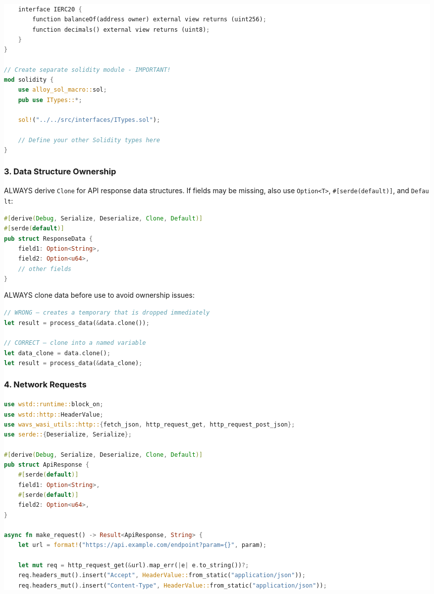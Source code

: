 ```rust
    interface IERC20 {
        function balanceOf(address owner) external view returns (uint256);
        function decimals() external view returns (uint8);
    }
}

// Create separate solidity module - IMPORTANT!
mod solidity {
    use alloy_sol_macro::sol;
    pub use ITypes::*;

    sol!("../../src/interfaces/ITypes.sol");
    
    // Define your other Solidity types here
}
```

### 3. Data Structure Ownership

ALWAYS derive `Clone` for API response data structures. If fields may be missing, also use `Option<T>`, `#[serde(default)]`, and `Default`:

```rust
#[derive(Debug, Serialize, Deserialize, Clone, Default)]
#[serde(default)]
pub struct ResponseData {
    field1: Option<String>,
    field2: Option<u64>,
    // other fields
}
```

ALWAYS clone data before use to avoid ownership issues:

```rust
// WRONG – creates a temporary that is dropped immediately
let result = process_data(&data.clone());

// CORRECT – clone into a named variable
let data_clone = data.clone();
let result = process_data(&data_clone);
```


### 4. Network Requests

```rust
use wstd::runtime::block_on;
use wstd::http::HeaderValue;
use wavs_wasi_utils::http::{fetch_json, http_request_get, http_request_post_json};
use serde::{Deserialize, Serialize};

#[derive(Debug, Serialize, Deserialize, Clone, Default)]
pub struct ApiResponse {
    #[serde(default)]
    field1: Option<String>,
    #[serde(default)]
    field2: Option<u64>,
}

async fn make_request() -> Result<ApiResponse, String> {
    let url = format!("https://api.example.com/endpoint?param={}", param);
    
    let mut req = http_request_get(&url).map_err(|e| e.to_string())?;
    req.headers_mut().insert("Accept", HeaderValue::from_static("application/json"));
    req.headers_mut().insert("Content-Type", HeaderValue::from_static("application/json"));
```